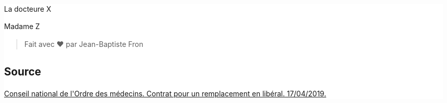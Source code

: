 <div class="d-flex justify-content-between mt-5">
  <p class="font-weight-bold"><span class="contract-title-full">La docteure</span> <span class="contract-name-text">X</span></p>
  <p class="font-weight-bold"><span class="contract-title-substitute-full">Madame</span> <span class="contract-name-substitute-text">Z</span></p>
</div>

</div>
</div>

> Fait avec ❤️ par Jean-Baptiste Fron

## Source

[Conseil national de l'Ordre des médecins. Contrat pour un remplacement en libéral. 17/04/2019.](https://www.conseil-national.medecin.fr/documents-types-demarches/documents-types-internes/contrat-remplacement-liberal)
